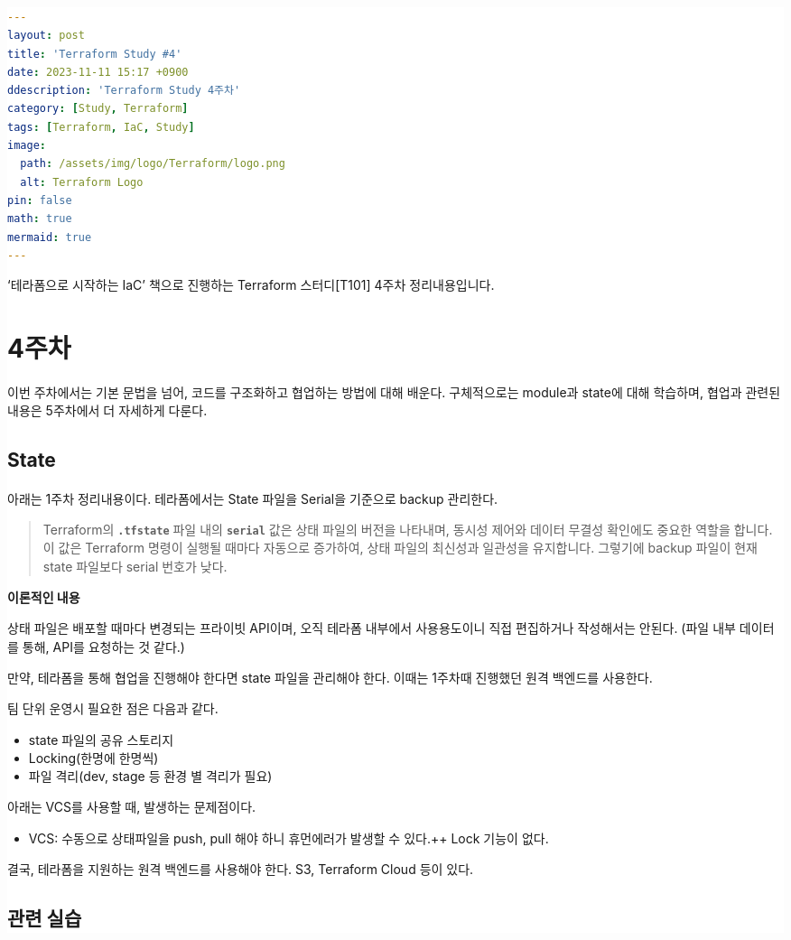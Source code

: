 ```yaml
---
layout: post
title: 'Terraform Study #4'
date: 2023-11-11 15:17 +0900
ddescription: 'Terraform Study 4주차'
category: [Study, Terraform]
tags: [Terraform, IaC, Study]
image:
  path: /assets/img/logo/Terraform/logo.png
  alt: Terraform Logo
pin: false
math: true
mermaid: true
---
```

‘테라폼으로 시작하는 IaC’ 책으로 진행하는 Terraform 스터디[T101] 4주차 정리내용입니다.


# 4주차
이번 주차에서는 기본 문법을 넘어, 코드를 구조화하고 협업하는 방법에 대해 배운다. 구체적으로는 module과 state에 대해 학습하며, 협업과 관련된 내용은 5주차에서 더 자세하게 다룬다.

## State


아래는 1주차 정리내용이다. 테라폼에서는 State 파일을 Serial을 기준으로 backup 관리한다.

> Terraform의 **`.tfstate`** 파일 내의 **`serial`** 값은 상태 파일의 버전을 나타내며, 동시성 제어와 데이터 무결성 확인에도 중요한 역할을 합니다. 이 값은 Terraform 명령이 실행될 때마다 자동으로 증가하여, 상태 파일의 최신성과 일관성을 유지합니다. 그렇기에 backup 파일이 현재 state 파일보다 serial 번호가 낮다.
> 

**이론적인 내용**

상태 파일은 배포할 때마다 변경되는 프라이빗 API이며, 오직 테라폼 내부에서 사용용도이니 직접 편집하거나 작성해서는 안된다. (파일 내부 데이터를 통해, API를 요청하는 것 같다.)

만약, 테라폼을 통해 협업을 진행해야 한다면 state 파일을 관리해야 한다. 이때는 1주차때 진행했던 원격 백엔드를 사용한다. 

팀 단위 운영시 필요한 점은 다음과 같다.

- state 파일의 공유 스토리지
- Locking(한명에 한명씩)
- 파일 격리(dev, stage 등 환경 별 격리가 필요)

아래는 VCS를 사용할 때, 발생하는 문제점이다.

- VCS: 수동으로 상태파일을 push, pull 해야 하니 휴먼에러가 발생할 수 있다.++ Lock 기능이 없다.

결국, 테라폼을 지원하는 원격 백엔드를 사용해야 한다. S3, Terraform Cloud 등이 있다.

## 관련 실습
